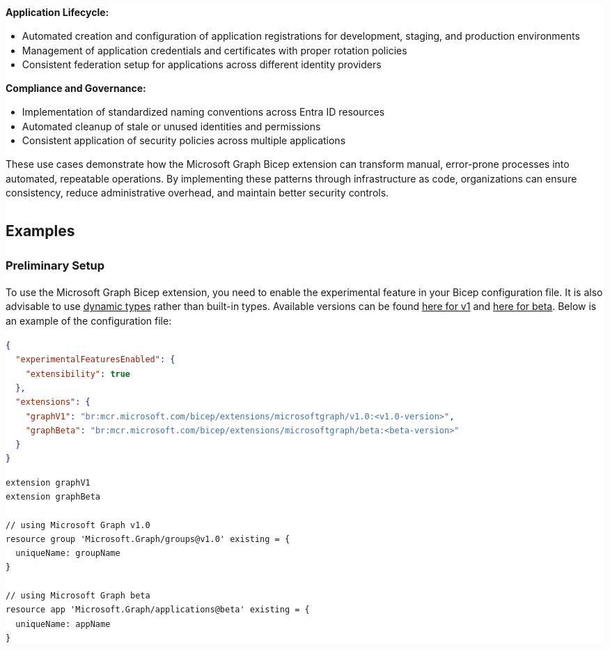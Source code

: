 **Application Lifecycle:**

- Automated creation and configuration of application registrations for development, staging, and production environments
- Management of application credentials and certificates with proper rotation policies
- Consistent federation setup for applications across different identity providers

**Compliance and Governance:**

- Implementation of standardized naming conventions across Entra ID resources
- Automated cleanup of stale or unused identities and permissions
- Consistent application of security policies across multiple applications

These use cases demonstrate how the Microsoft Graph Bicep extension can transform manual, error-prone processes into automated, repeatable operations. By implementing these patterns through infrastructure as code, organizations can ensure consistency, reduce administrative overhead, and maintain better security controls.

## Examples

### Preliminary Setup

To use the Microsoft Graph Bicep extension, you need to enable the experimental feature in your Bicep configuration file. It is also advisable to use [dynamic types](https://learn.microsoft.com/graph/templates/how-to-migrate-to-dynamic-types) rather than built-in types. Available versions can be found [here for v1](https://mcr.microsoft.com/artifact/mar/bicep/extensions/microsoftgraph/v1.0/tags) and [here for beta](https://mcr.microsoft.com/artifact/mar/bicep/extensions/microsoftgraph/beta/tags). Below is an example of the configuration file:

```json
{  
  "experimentalFeaturesEnabled": {  
    "extensibility": true  
  },
  "extensions": {  
    "graphV1": "br:mcr.microsoft.com/bicep/extensions/microsoftgraph/v1.0:<v1.0-version>",
    "graphBeta": "br:mcr.microsoft.com/bicep/extensions/microsoftgraph/beta:<beta-version>"  
  }  
}
```

```bicep
extension graphV1
extension graphBeta

// using Microsoft Graph v1.0
resource group 'Microsoft.Graph/groups@v1.0' existing = {
  uniqueName: groupName
}

// using Microsoft Graph beta
resource app 'Microsoft.Graph/applications@beta' existing = {
  uniqueName: appName
}
```
